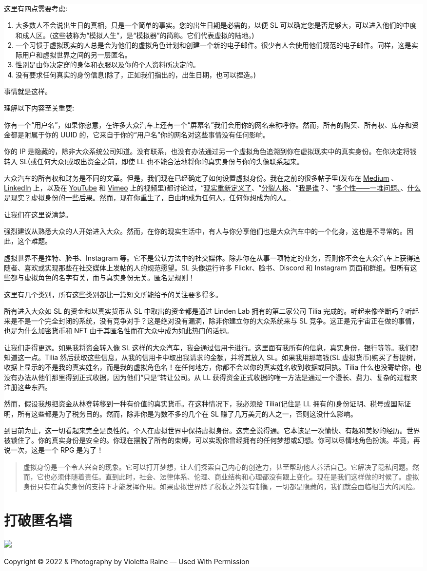 这里有四点需要考虑:

1.  大多数人不会说出生日的真相，只是一个简单的事实。您的出生日期是必需的，以便 SL 可以确定您是否足够大，可以进入他们的中度和成人区。(这些被称为“模拟人生”，是“模拟器”的简称。它们代表虚拟的陆地。)
2.  一个习惯于虚拟现实的人总是会为他们的虚拟角色计划和创建一个新的电子邮件。很少有人会使用他们规范的电子邮件。同样，这是实际用户和虚拟世界之间的另一层匿名。
3.  性别是由你决定穿的身体和衣服以及你的个人资料所决定的。
4.  没有要求任何真实的身份信息(除了，正如我们指出的，出生日期，也可以捏造。)

事情就是这样。

理解以下内容至关重要:

你有一个“用户名”，如果你愿意，在许多大众汽车上还有一个“屏幕名”我们会用你的网名来称呼你。然而，所有的购买、所有权、库存和资金都是附属于你的 UUID 的，它来自于你的“用户名”你的网名对这些事情没有任何影响。

你的 IP 是隐藏的，除非大众系统公司知道。没有联系，也没有办法通过另一个虚拟角色追溯到你在虚拟现实中的真实身份。在你决定将钱转入 SL(或任何大众)或取出资金之前，即使 LL 也不能合法地将你的真实身份与你的头像联系起来。

大众汽车的所有权和财务是不同的文章。但是，我们现在已经确定了如何设置虚拟身份。我在之前的很多帖子里(发布在 [Medium](/@tedwgross) 、 [LinkedIn](https://www.linkedin.com/company/if-what-if/) 上，以及在 [YouTube](https://www.youtube.com/channel/UC1PdHKIoF3SiHSjEzrYlSTQ) 和 [Vimeo](https://vimeo.com/ifwhatif) 上的视频里)都讨论过，“[现实重新定义了](/geekculture/reality-redefined-80a628ff7fa8?source=friends_link&sk=f1ba41cc1305782a43cbedd7b693f2b4)、“[分裂人格](https://www.linkedin.com/feed/update/urn:li:activity:6921866211962019840)、“[我是谁](https://vimeo.com/708641413)？、“[多个性——一堆问题、](https://www.linkedin.com/feed/update/urn:li:activity:6925029923963187200)、[什么是现实？虚拟身份的一些后果。然而，现在你重生了，自由地成为任何人，任何你想成为的人。](https://vimeo.com/706019718)

让我们在这里说清楚。

强烈建议从熟悉大众的人开始进入大众。然而，在你的现实生活中，有人与你分享他们也是大众汽车中的一个化身，这也是不寻常的。因此，这个难题。

虚拟世界不是推特、脸书、Instagram 等。它不是公认方法中的社交媒体。除非你在从事一项特定的业务，否则你不会在大众汽车上获得追随者、喜欢或实现那些在社交媒体上发帖的人的规范愿望。SL 头像运行许多 Flickr、脸书、Discord 和 Instagram 页面和群组。但所有这些都与虚拟角色的名字有关，而与真实身份无关。匿名是规则！

这里有几个类别，所有这些类别都比一篇短文所能给予的关注要多得多。

所有进入大众如 SL 的资金和以真实货币从 SL 中取出的资金都是通过 Linden Lab 拥有的第二家公司 Tilia 完成的。听起来像垄断吗？听起来是不是一个完全封闭的系统，没有竞争对手？这是绝对没有漏洞，除非你建立你的大众系统来与 SL 竞争。这正是元宇宙正在做的事情，也是为什么加密货币和 NFT 由于其匿名性而在大众中成为如此热门的话题。

让我们走得更远。如果我将资金转入像 SL 这样的大众汽车，我会通过信用卡进行。这里面有我所有的信息，真实身份，银行等等。我们都知道这一点。Tilia 然后获取这些信息，从我的信用卡中取出我请求的金额，并将其放入 SL。如果我用那笔钱(SL 虚拟货币)购买了菩提树，收据上显示的不是我的真实姓名，而是我的虚拟角色名！在任何地方，你都不会以你的真实姓名收到收据或回执。Tilia 什么也没寄给你，也没有办法从他们那里得到正式收据，因为他们“只是”转让公司。从 LL 获得资金正式收据的唯一方法是通过一个漫长、费力、复杂的过程来注册这些东西。

然而，假设我想把资金从林登转移到一种有价值的真实货币。在这种情况下，我必须给 Tilia(记住是 LL 拥有的)身份证明、税号或国际证明，所有这些都是为了税务目的。然而，除非你是为数不多的几个在 SL 赚了几万美元的人之一，否则这没什么影响。

到目前为止，这一切看起来完全是良性的。个人在虚拟世界中保持虚拟身份。这完全说得通。它本该是一次愉快、有趣和美妙的经历。世界被锁住了。你的真实身份是安全的。你现在摆脱了所有的束缚，可以实现你曾经拥有的任何梦想或幻想。你可以尽情地角色扮演。毕竟，再说一次，这是一个 RPG 是为了！

> 虚拟身份是一个令人兴奋的现象。它可以打开梦想，让人们探索自己内心的创造力，甚至帮助他人养活自己。它解决了隐私问题。然而，它也必须伴随着责任。直到此时，社会、法律体系、伦理、商业结构和心理都没有跟上变化。现在是我们这样做的时候了。虚拟身份只有在真实身份的支持下才能发挥作用。如果虚拟世界除了税收之外没有制衡，一切都是隐藏的，我们就会面临相当大的风险。

# 打破匿名墙

![](img/5520cf5ae76ae9cc9644c065f9709941.png)

Copyright © 2022 & Photography by Violetta Raine — Used With Permission

